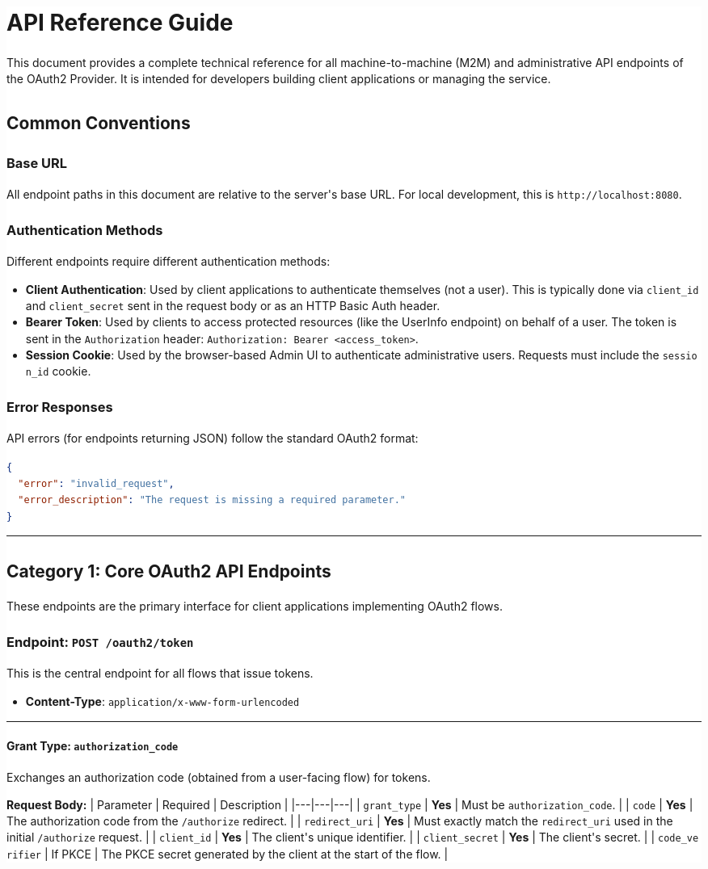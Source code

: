 # API Reference Guide

This document provides a complete technical reference for all machine-to-machine (M2M) and administrative API endpoints of the OAuth2 Provider. It is intended for developers building client applications or managing the service.

## Common Conventions

### Base URL
All endpoint paths in this document are relative to the server's base URL. For local development, this is `http://localhost:8080`.

### Authentication Methods
Different endpoints require different authentication methods:
- **Client Authentication**: Used by client applications to authenticate themselves (not a user). This is typically done via `client_id` and `client_secret` sent in the request body or as an HTTP Basic Auth header.
- **Bearer Token**: Used by clients to access protected resources (like the UserInfo endpoint) on behalf of a user. The token is sent in the `Authorization` header: `Authorization: Bearer <access_token>`.
- **Session Cookie**: Used by the browser-based Admin UI to authenticate administrative users. Requests must include the `session_id` cookie.

### Error Responses
API errors (for endpoints returning JSON) follow the standard OAuth2 format:
```json
{
  "error": "invalid_request",
  "error_description": "The request is missing a required parameter."
}
```

---

## Category 1: Core OAuth2 API Endpoints

These endpoints are the primary interface for client applications implementing OAuth2 flows.

### Endpoint: `POST /oauth2/token`

This is the central endpoint for all flows that issue tokens.
- **Content-Type**: `application/x-www-form-urlencoded`

---
#### Grant Type: `authorization_code`
Exchanges an authorization code (obtained from a user-facing flow) for tokens.

**Request Body:**
| Parameter | Required | Description |
|---|---|---|
| `grant_type` | **Yes** | Must be `authorization_code`. |
| `code` | **Yes** | The authorization code from the `/authorize` redirect. |
| `redirect_uri` | **Yes** | Must exactly match the `redirect_uri` used in the initial `/authorize` request. |
| `client_id` | **Yes** | The client's unique identifier. |
| `client_secret` | **Yes** | The client's secret. |
| `code_verifier` | If PKCE | The PKCE secret generated by the client at the start of the flow. |
